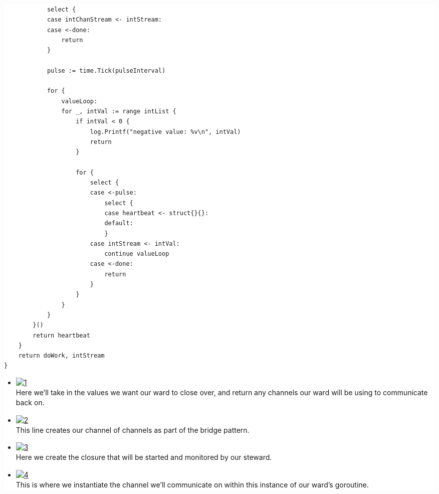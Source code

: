                 select {
                case intChanStream <- intStream: 
                case <-done:
                    return
                }
    
                pulse := time.Tick(pulseInterval)
    
                for {
                    valueLoop:
                    for _, intVal := range intList {
                        if intVal < 0 {
                            log.Printf("negative value: %v\n", intVal) 
                            return
                        }
    
                        for {
                            select {
                            case <-pulse:
                                select {
                                case heartbeat <- struct{}{}:
                                default:
                                }
                            case intStream <- intVal:
                                continue valueLoop
                            case <-done:
                                return
                            }
                        }
                    }
                }
            }()
            return heartbeat
        }
        return doWork, intStream
    }

  - [![1](/library/view/concurrency-in-go/9781491941294/assets/1.png)](#co_concurrency_at_scale_CO22-1)  
    Here we’ll take in the values we want our ward to close over, and
    return any channels our ward will be using to communicate back
    on.

  - [![2](/library/view/concurrency-in-go/9781491941294/assets/2.png)](#co_concurrency_at_scale_CO22-2)  
    This line creates our channel of channels as part of the bridge
    pattern.

  - [![3](/library/view/concurrency-in-go/9781491941294/assets/3.png)](#co_concurrency_at_scale_CO22-3)  
    Here we create the closure that will be started and monitored by our
    steward.

  - [![4](/library/view/concurrency-in-go/9781491941294/assets/4.png)](#co_concurrency_at_scale_CO22-4)  
    This is where we instantiate the channel we’ll communicate on within
    this instance of our ward’s
    goroutine.

